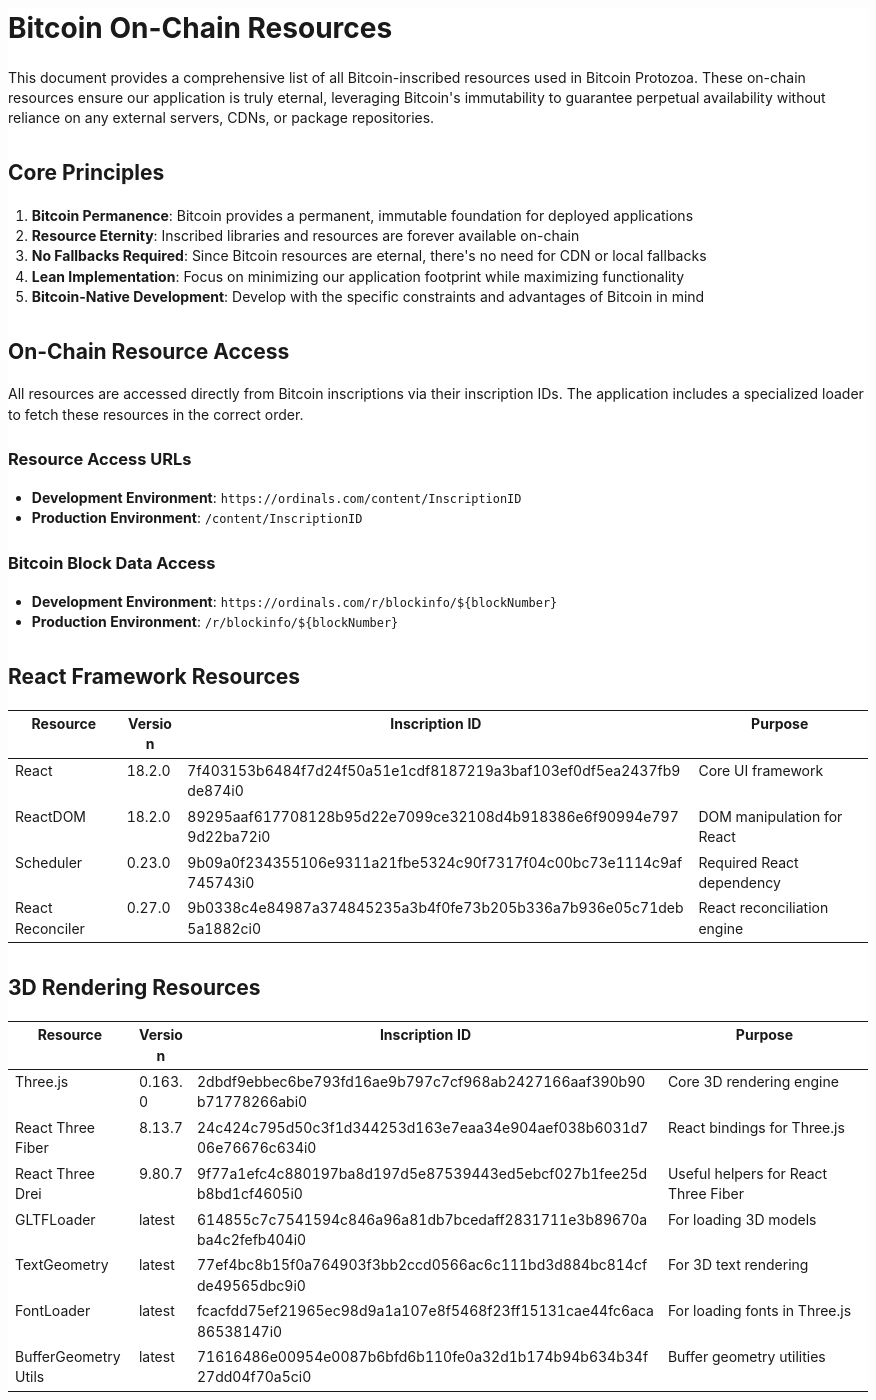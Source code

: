 # Bitcoin On-Chain Resources

This document provides a comprehensive list of all Bitcoin-inscribed resources used in Bitcoin Protozoa. These on-chain resources ensure our application is truly eternal, leveraging Bitcoin's immutability to guarantee perpetual availability without reliance on any external servers, CDNs, or package repositories.

## Core Principles

1. **Bitcoin Permanence**: Bitcoin provides a permanent, immutable foundation for deployed applications
2. **Resource Eternity**: Inscribed libraries and resources are forever available on-chain
3. **No Fallbacks Required**: Since Bitcoin resources are eternal, there's no need for CDN or local fallbacks
4. **Lean Implementation**: Focus on minimizing our application footprint while maximizing functionality
5. **Bitcoin-Native Development**: Develop with the specific constraints and advantages of Bitcoin in mind

## On-Chain Resource Access

All resources are accessed directly from Bitcoin inscriptions via their inscription IDs. The application includes a specialized loader to fetch these resources in the correct order.

### Resource Access URLs

- **Development Environment**: `https://ordinals.com/content/InscriptionID`
- **Production Environment**: `/content/InscriptionID`

### Bitcoin Block Data Access

- **Development Environment**: `https://ordinals.com/r/blockinfo/${blockNumber}`
- **Production Environment**: `/r/blockinfo/${blockNumber}`

## React Framework Resources

| Resource | Version | Inscription ID | Purpose |
|----------|---------|----------------|---------|
| React | 18.2.0 | 7f403153b6484f7d24f50a51e1cdf8187219a3baf103ef0df5ea2437fb9de874i0 | Core UI framework |
| ReactDOM | 18.2.0 | 89295aaf617708128b95d22e7099ce32108d4b918386e6f90994e7979d22ba72i0 | DOM manipulation for React |
| Scheduler | 0.23.0 | 9b09a0f234355106e9311a21fbe5324c90f7317f04c00bc73e1114c9af745743i0 | Required React dependency |
| React Reconciler | 0.27.0 | 9b0338c4e84987a374845235a3b4f0fe73b205b336a7b936e05c71deb5a1882ci0 | React reconciliation engine |

## 3D Rendering Resources

| Resource | Version | Inscription ID | Purpose |
|----------|---------|----------------|---------|
| Three.js | 0.163.0 | 2dbdf9ebbec6be793fd16ae9b797c7cf968ab2427166aaf390b90b71778266abi0 | Core 3D rendering engine |
| React Three Fiber | 8.13.7 | 24c424c795d50c3f1d344253d163e7eaa34e904aef038b6031d706e76676c634i0 | React bindings for Three.js |
| React Three Drei | 9.80.7 | 9f77a1efc4c880197ba8d197d5e87539443ed5ebcf027b1fee25db8bd1cf4605i0 | Useful helpers for React Three Fiber |
| GLTFLoader | latest | 614855c7c7541594c846a96a81db7bcedaff2831711e3b89670aba4c2fefb404i0 | For loading 3D models |
| TextGeometry | latest | 77ef4bc8b15f0a764903f3bb2ccd0566ac6c111bd3d884bc814cfde49565dbc9i0 | For 3D text rendering |
| FontLoader | latest | fcacfdd75ef21965ec98d9a1a107e8f5468f23ff15131cae44fc6aca86538147i0 | For loading fonts in Three.js |
| BufferGeometryUtils | latest | 71616486e00954e0087b6bfd6b110fe0a32d1b174b94b634b34f27dd04f70a5ci0 | Buffer geometry utilities |
